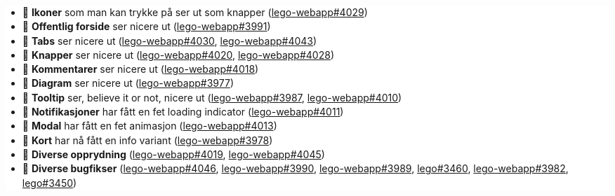 - 🎨 **Ikoner** som man kan trykke på ser ut som knapper ([lego-webapp#4029](https://github.com/webkom/lego-webapp/pull/4029))
- 🎨 **Offentlig forside** ser nicere ut ([lego-webapp#3991](https://github.com/webkom/lego-webapp/pull/3991))
- 🎨 **Tabs** ser nicere ut ([lego-webapp#4030](https://github.com/webkom/lego-webapp/pull/4030), [lego-webapp#4043](https://github.com/webkom/lego-webapp/pull/4043))
- 🎨 **Knapper** ser  nicere ut ([lego-webapp#4020](https://github.com/webkom/lego-webapp/pull/4020), [lego-webapp#4028](https://github.com/webkom/lego-webapp/pull/4028))
- 🎨 **Kommentarer** ser nicere ut ([lego-webapp#4018](https://github.com/webkom/lego-webapp/pull/4018))
- 🎨 **Diagram** ser nicere ut ([lego-webapp#3977](https://github.com/webkom/lego-webapp/pull/3977))
- 🎨 **Tooltip** ser, believe it or not, nicere ut ([lego-webapp#3987](https://github.com/webkom/lego-webapp/pull/3987), [lego-webapp#4010](https://github.com/webkom/lego-webapp/pull/4010))
- 🎨 **Notifikasjoner** har fått en fet loading indicator ([lego-webapp#4011](https://github.com/webkom/lego-webapp/pull/4011))
- 🎨 **Modal** har fått en fet animasjon ([lego-webapp#4013](https://github.com/webkom/lego-webapp/pull/4013))
- 🎨 **Kort** har nå fått en info variant ([lego-webapp#3978](https://github.com/webkom/lego-webapp/pull/3978))
- 🧹 **Diverse opprydning** ([lego-webapp#4019](https://github.com/webkom/lego-webapp/pull/4019), [lego-webapp#4045](https://github.com/webkom/lego-webapp/pull/4045))
- 🐛 **Diverse bugfikser** ([lego-webapp#4046](https://github.com/webkom/lego-webapp/pull/4046), [lego-webapp#3990](https://github.com/webkom/lego-webapp/pull/3990), [lego-webapp#3989](https://github.com/webkom/lego-webapp/pull/3989), [lego#3460](https://github.com/webkom/lego/pull/3460), [lego-webapp#3982](https://github.com/webkom/lego-webapp/pull/3982), [lego#3450](https://github.com/webkom/lego/pull/3450))
